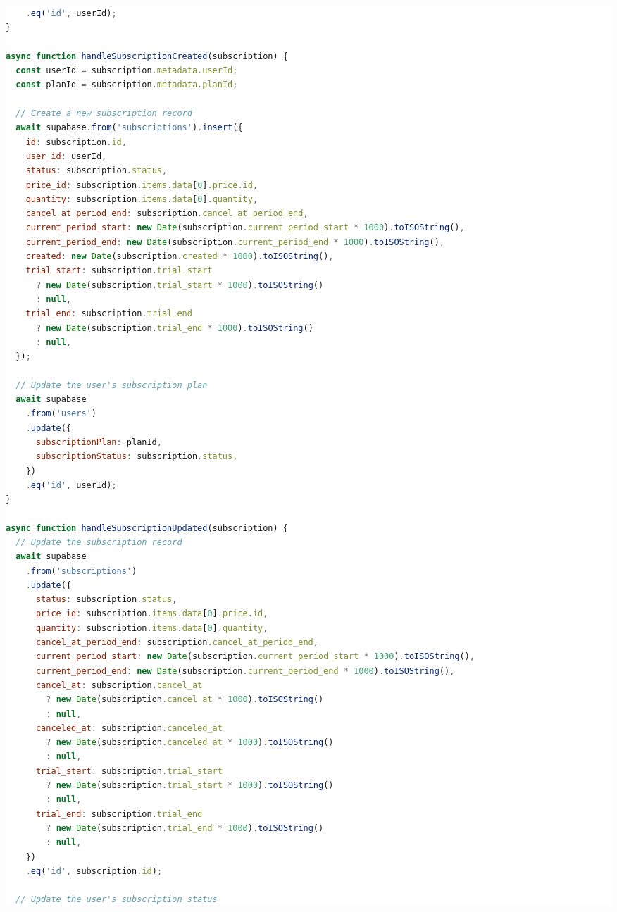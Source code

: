 ```javascript
    .eq('id', userId);
}

async function handleSubscriptionCreated(subscription) {
  const userId = subscription.metadata.userId;
  const planId = subscription.metadata.planId;

  // Create a new subscription record
  await supabase.from('subscriptions').insert({
    id: subscription.id,
    user_id: userId,
    status: subscription.status,
    price_id: subscription.items.data[0].price.id,
    quantity: subscription.items.data[0].quantity,
    cancel_at_period_end: subscription.cancel_at_period_end,
    current_period_start: new Date(subscription.current_period_start * 1000).toISOString(),
    current_period_end: new Date(subscription.current_period_end * 1000).toISOString(),
    created: new Date(subscription.created * 1000).toISOString(),
    trial_start: subscription.trial_start
      ? new Date(subscription.trial_start * 1000).toISOString()
      : null,
    trial_end: subscription.trial_end
      ? new Date(subscription.trial_end * 1000).toISOString()
      : null,
  });

  // Update the user's subscription plan
  await supabase
    .from('users')
    .update({
      subscriptionPlan: planId,
      subscriptionStatus: subscription.status,
    })
    .eq('id', userId);
}

async function handleSubscriptionUpdated(subscription) {
  // Update the subscription record
  await supabase
    .from('subscriptions')
    .update({
      status: subscription.status,
      price_id: subscription.items.data[0].price.id,
      quantity: subscription.items.data[0].quantity,
      cancel_at_period_end: subscription.cancel_at_period_end,
      current_period_start: new Date(subscription.current_period_start * 1000).toISOString(),
      current_period_end: new Date(subscription.current_period_end * 1000).toISOString(),
      cancel_at: subscription.cancel_at
        ? new Date(subscription.cancel_at * 1000).toISOString()
        : null,
      canceled_at: subscription.canceled_at
        ? new Date(subscription.canceled_at * 1000).toISOString()
        : null,
      trial_start: subscription.trial_start
        ? new Date(subscription.trial_start * 1000).toISOString()
        : null,
      trial_end: subscription.trial_end
        ? new Date(subscription.trial_end * 1000).toISOString()
        : null,
    })
    .eq('id', subscription.id);

  // Update the user's subscription status
```